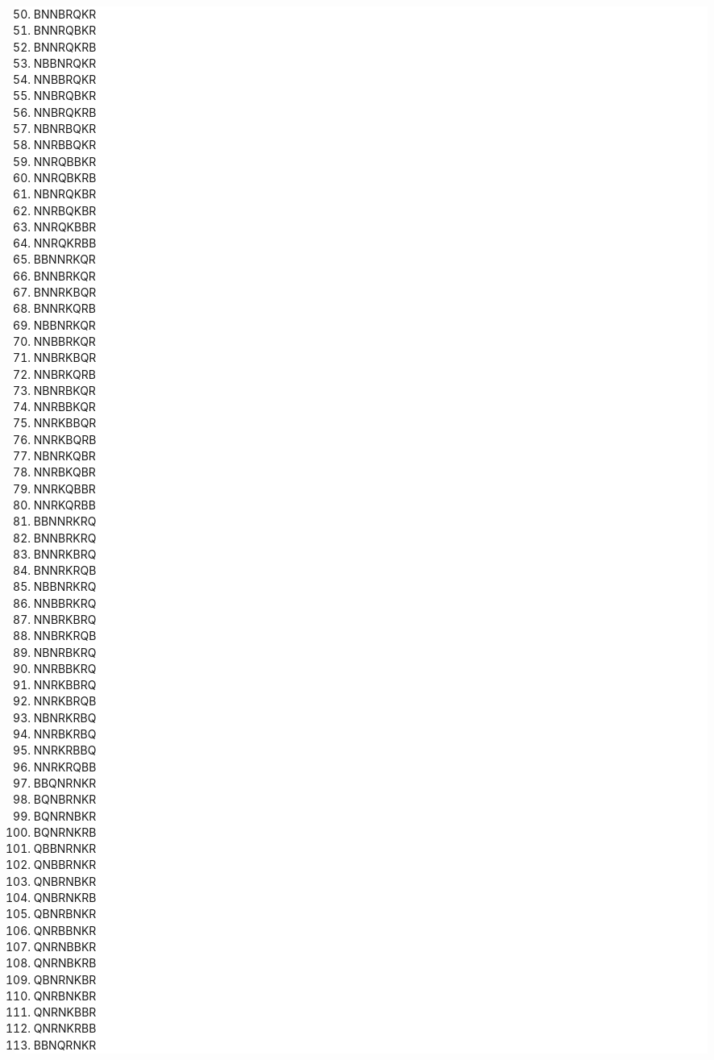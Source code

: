 50. BNNBRQKR
51. BNNRQBKR
52. BNNRQKRB
53. NBBNRQKR
54. NNBBRQKR
55. NNBRQBKR
56. NNBRQKRB
57. NBNRBQKR
58. NNRBBQKR
59. NNRQBBKR
60. NNRQBKRB
61. NBNRQKBR
62. NNRBQKBR
63. NNRQKBBR
64. NNRQKRBB
65. BBNNRKQR
66. BNNBRKQR
67. BNNRKBQR
68. BNNRKQRB
69. NBBNRKQR
70. NNBBRKQR
71. NNBRKBQR
72. NNBRKQRB
73. NBNRBKQR
74. NNRBBKQR
75. NNRKBBQR
76. NNRKBQRB
77. NBNRKQBR
78. NNRBKQBR
79. NNRKQBBR
80. NNRKQRBB
81. BBNNRKRQ
82. BNNBRKRQ
83. BNNRKBRQ
84. BNNRKRQB
85. NBBNRKRQ
86. NNBBRKRQ
87. NNBRKBRQ
88. NNBRKRQB
89. NBNRBKRQ
90. NNRBBKRQ
91. NNRKBBRQ
92. NNRKBRQB
93. NBNRKRBQ
94. NNRBKRBQ
95. NNRKRBBQ
96. NNRKRQBB
97. BBQNRNKR
98. BQNBRNKR
99. BQNRNBKR
100. BQNRNKRB
101. QBBNRNKR
102. QNBBRNKR
103. QNBRNBKR
104. QNBRNKRB
105. QBNRBNKR
106. QNRBBNKR
107. QNRNBBKR
108. QNRNBKRB
109. QBNRNKBR
110. QNRBNKBR
111. QNRNKBBR
112. QNRNKRBB
113. BBNQRNKR